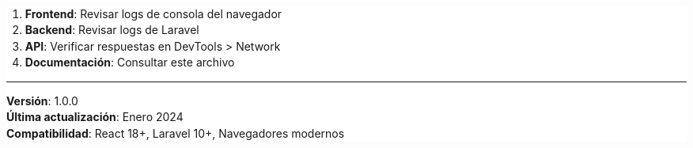 1. **Frontend**: Revisar logs de consola del navegador
2. **Backend**: Revisar logs de Laravel
3. **API**: Verificar respuestas en DevTools > Network
4. **Documentación**: Consultar este archivo

---

**Versión**: 1.0.0  
**Última actualización**: Enero 2024  
**Compatibilidad**: React 18+, Laravel 10+, Navegadores modernos
